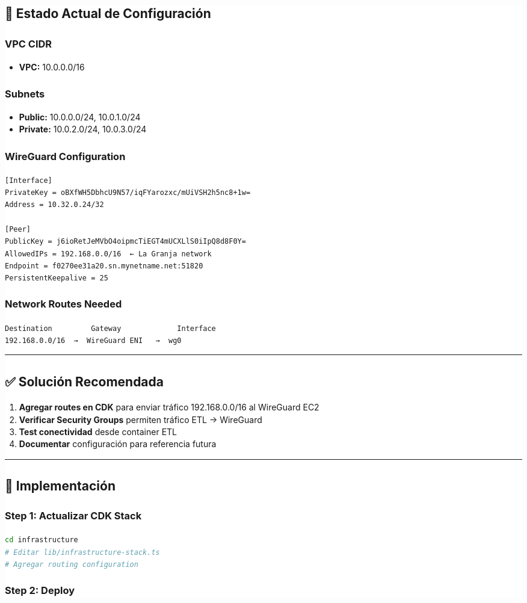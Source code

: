 
## 📝 Estado Actual de Configuración

### VPC CIDR
- **VPC:** 10.0.0.0/16

### Subnets
- **Public:** 10.0.0.0/24, 10.0.1.0/24
- **Private:** 10.0.2.0/24, 10.0.3.0/24

### WireGuard Configuration
```
[Interface]
PrivateKey = oBXfWH5DbhcU9N57/iqFYarozxc/mUiVSH2h5nc8+1w=
Address = 10.32.0.24/32

[Peer]
PublicKey = j6ioRetJeMVbO4oipmcTiEGT4mUCXLlS0iIpQ8d8F0Y=
AllowedIPs = 192.168.0.0/16  ← La Granja network
Endpoint = f0270ee31a20.sn.mynetname.net:51820
PersistentKeepalive = 25
```

### Network Routes Needed
```
Destination         Gateway             Interface
192.168.0.0/16  →  WireGuard ENI   →  wg0
```

---

## ✅ Solución Recomendada

1. **Agregar routes en CDK** para enviar tráfico 192.168.0.0/16 al WireGuard EC2
2. **Verificar Security Groups** permiten tráfico ETL → WireGuard
3. **Test conectividad** desde container ETL
4. **Documentar** configuración para referencia futura

---

## 🚀 Implementación

### Step 1: Actualizar CDK Stack

```bash
cd infrastructure
# Editar lib/infrastructure-stack.ts
# Agregar routing configuration
```

### Step 2: Deploy

